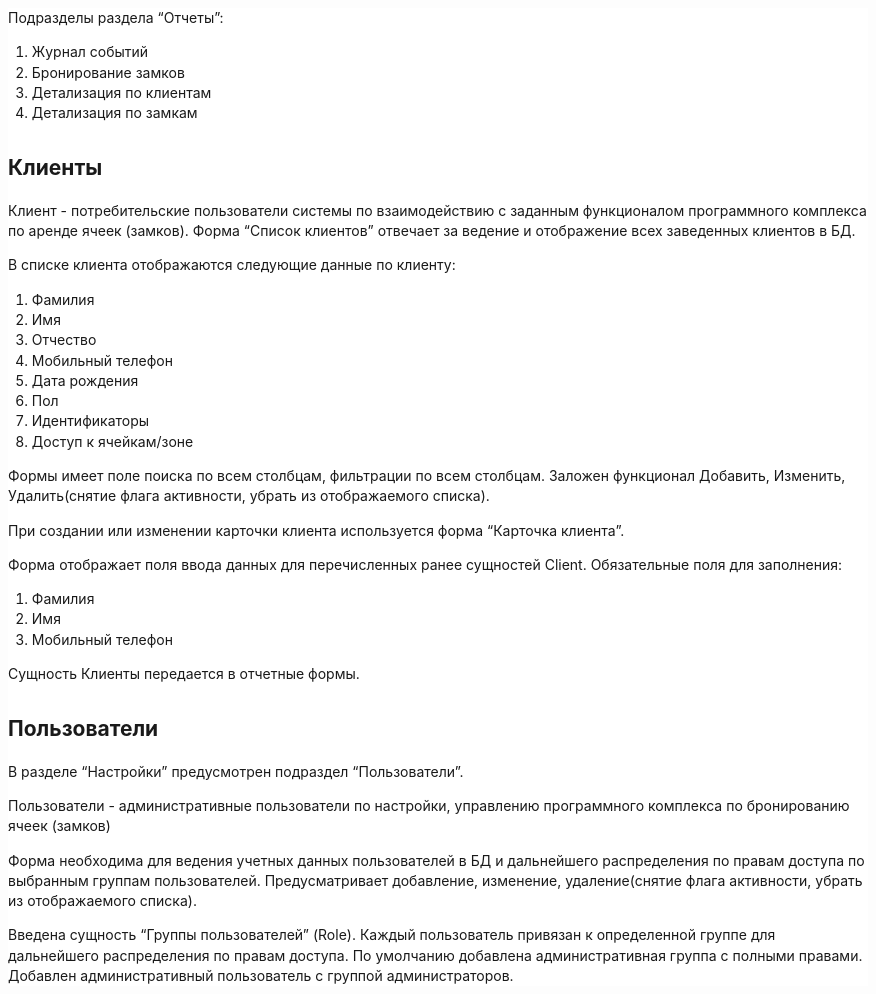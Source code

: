 Подразделы раздела “Отчеты”:
1. Журнал событий
2. Бронирование замков
3. Детализация по клиентам
4. Детализация по замкам


## Клиенты

Клиент - потребительские пользователи системы по взаимодействию с заданным функционалом  программного комплекса по аренде ячеек (замков).
Форма “Список клиентов” отвечает за ведение и отображение всех заведенных клиентов в БД.


В списке клиента отображаются следующие данные по клиенту:
1. Фамилия
2. Имя
3. Отчество
4. Мобильный телефон
5. Дата рождения
6. Пол
7. Идентификаторы
8. Доступ к ячейкам/зоне

Формы имеет поле поиска по всем столбцам, фильтрации по всем столбцам. Заложен функционал Добавить, Изменить, Удалить(снятие флага активности, убрать из отображаемого списка).


При создании или изменении карточки клиента используется форма “Карточка клиента”.


Форма отображает поля ввода данных для перечисленных ранее сущностей Client. Обязательные поля для заполнения:


1. Фамилия
2. Имя
3. Мобильный телефон

Сущность Клиенты передается в отчетные формы.



## Пользователи

В разделе “Настройки” предусмотрен подраздел “Пользователи”.


Пользователи - административные пользователи по настройки, управлению программного комплекса по бронированию ячеек (замков)


Форма необходима для ведения учетных данных пользователей в БД и дальнейшего распределения по правам доступа по выбранным группам пользователей.
Предусматривает добавление, изменение, удаление(снятие флага активности, убрать из отображаемого списка).


Введена сущность “Группы пользователей” (Role). Каждый пользователь привязан к определенной группе для дальнейшего распределения по правам доступа.
По умолчанию добавлена административная группа с полными правами. Добавлен административный пользователь с группой администраторов.
